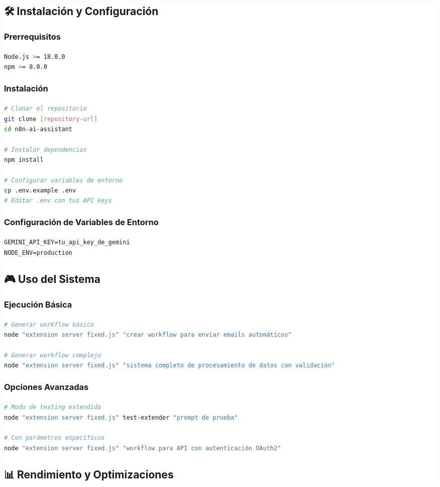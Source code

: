 ## 🛠️ Instalación y Configuración

### Prerrequisitos
```bash
Node.js >= 18.0.0
npm >= 8.0.0
```

### Instalación
```bash
# Clonar el repositorio
git clone [repository-url]
cd n8n-ai-assistant

# Instalar dependencias
npm install

# Configurar variables de entorno
cp .env.example .env
# Editar .env con tus API keys
```

### Configuración de Variables de Entorno
```env
GEMINI_API_KEY=tu_api_key_de_gemini
NODE_ENV=production
```

## 🎮 Uso del Sistema

### Ejecución Básica
```bash
# Generar workflow básico
node "extension server fixed.js" "crear workflow para enviar emails automáticos"

# Generar workflow complejo
node "extension server fixed.js" "sistema completo de procesamiento de datos con validación"
```

### Opciones Avanzadas
```bash
# Modo de testing extendido
node "extension server fixed.js" test-extender "prompt de prueba"

# Con parámetros específicos
node "extension server fixed.js" "workflow para API con autenticación OAuth2"
```

## 📊 Rendimiento y Optimizaciones
